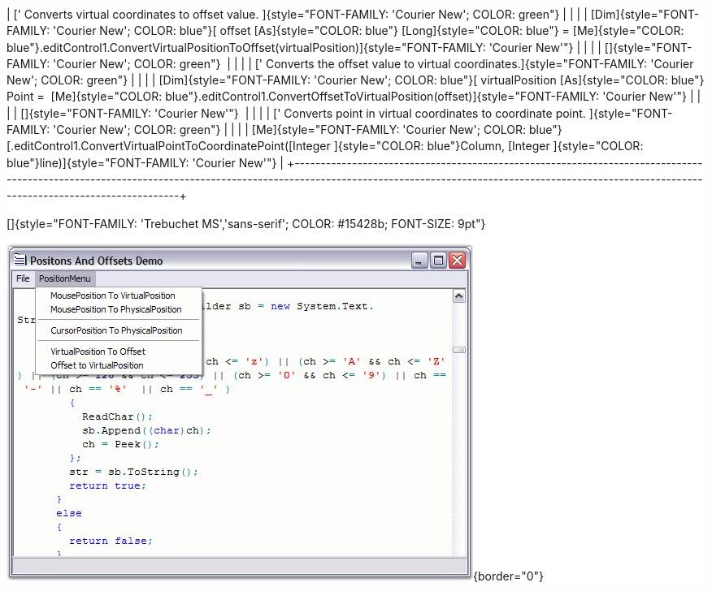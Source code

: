 | [\' Converts virtual coordinates to offset value. ]{style="FONT-FAMILY: 'Courier New'; COLOR: green"}                                                                                                                                              |
|                                                                                                                                                                                                                                                    |
| [Dim]{style="FONT-FAMILY: 'Courier New'; COLOR: blue"}[ offset [As]{style="COLOR: blue"} [Long]{style="COLOR: blue"} = [Me]{style="COLOR: blue"}.editControl1.ConvertVirtualPositionToOffset(virtualPosition)]{style="FONT-FAMILY: 'Courier New'"} |
|                                                                                                                                                                                                                                                    |
| []{style="FONT-FAMILY: 'Courier New'; COLOR: green"}                                                                                                                                                                                               |
|                                                                                                                                                                                                                                                    |
| [\' Converts the offset value to virtual coordinates.]{style="FONT-FAMILY: 'Courier New'; COLOR: green"}                                                                                                                                           |
|                                                                                                                                                                                                                                                    |
| [Dim]{style="FONT-FAMILY: 'Courier New'; COLOR: blue"}[ virtualPosition [As]{style="COLOR: blue"} Point =  [Me]{style="COLOR: blue"}.editControl1.ConvertOffsetToVirtualPosition(offset)]{style="FONT-FAMILY: 'Courier New'"}                      |
|                                                                                                                                                                                                                                                    |
| []{style="FONT-FAMILY: 'Courier New'"}                                                                                                                                                                                                             |
|                                                                                                                                                                                                                                                    |
| [\' Converts point in virtual coordinates to coordinate point. ]{style="FONT-FAMILY: 'Courier New'; COLOR: green"}                                                                                                                                 |
|                                                                                                                                                                                                                                                    |
| [Me]{style="FONT-FAMILY: 'Courier New'; COLOR: blue"}[.editControl1.ConvertVirtualPointToCoordinatePoint([Integer ]{style="COLOR: blue"}Column, [Integer ]{style="COLOR: blue"}line)]{style="FONT-FAMILY: 'Courier New'"}                          |
+----------------------------------------------------------------------------------------------------------------------------------------------------------------------------------------------------------------------------------------------------+

[]{style="FONT-FAMILY: 'Trebuchet MS','sans-serif'; COLOR: #15428b; FONT-SIZE: 9pt"} 

![](ImagesExt/image90_16.jpg){border="0"}
